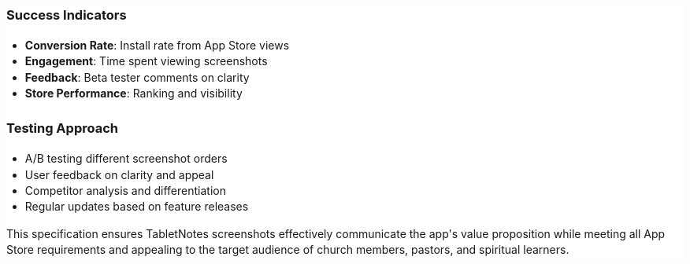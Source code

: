 ### Success Indicators
- **Conversion Rate**: Install rate from App Store views
- **Engagement**: Time spent viewing screenshots
- **Feedback**: Beta tester comments on clarity
- **Store Performance**: Ranking and visibility

### Testing Approach
- A/B testing different screenshot orders
- User feedback on clarity and appeal
- Competitor analysis and differentiation
- Regular updates based on feature releases

This specification ensures TabletNotes screenshots effectively communicate the app's value proposition while meeting all App Store requirements and appealing to the target audience of church members, pastors, and spiritual learners.